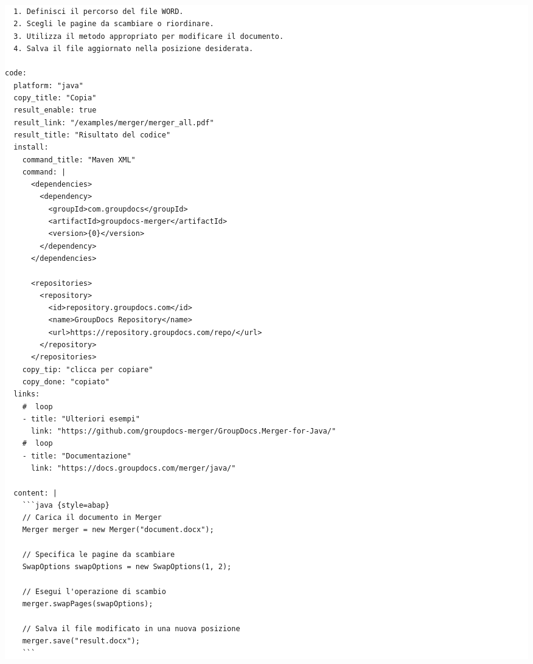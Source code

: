      1. Definisci il percorso del file WORD.
      2. Scegli le pagine da scambiare o riordinare.
      3. Utilizza il metodo appropriato per modificare il documento.
      4. Salva il file aggiornato nella posizione desiderata.
   
    code:
      platform: "java"
      copy_title: "Copia"
      result_enable: true
      result_link: "/examples/merger/merger_all.pdf"
      result_title: "Risultato del codice"
      install:
        command_title: "Maven XML"
        command: |
          <dependencies>
            <dependency>
              <groupId>com.groupdocs</groupId>
              <artifactId>groupdocs-merger</artifactId>
              <version>{0}</version>
            </dependency>
          </dependencies>

          <repositories>
            <repository>
              <id>repository.groupdocs.com</id>
              <name>GroupDocs Repository</name>
              <url>https://repository.groupdocs.com/repo/</url>
            </repository>
          </repositories>
        copy_tip: "clicca per copiare"
        copy_done: "copiato"
      links:
        #  loop
        - title: "Ulteriori esempi"
          link: "https://github.com/groupdocs-merger/GroupDocs.Merger-for-Java/"
        #  loop
        - title: "Documentazione"
          link: "https://docs.groupdocs.com/merger/java/"
          
      content: |
        ```java {style=abap}
        // Carica il documento in Merger
        Merger merger = new Merger("document.docx");

        // Specifica le pagine da scambiare
        SwapOptions swapOptions = new SwapOptions(1, 2);

        // Esegui l'operazione di scambio
        merger.swapPages(swapOptions);

        // Salva il file modificato in una nuova posizione
        merger.save("result.docx");
        ```            
